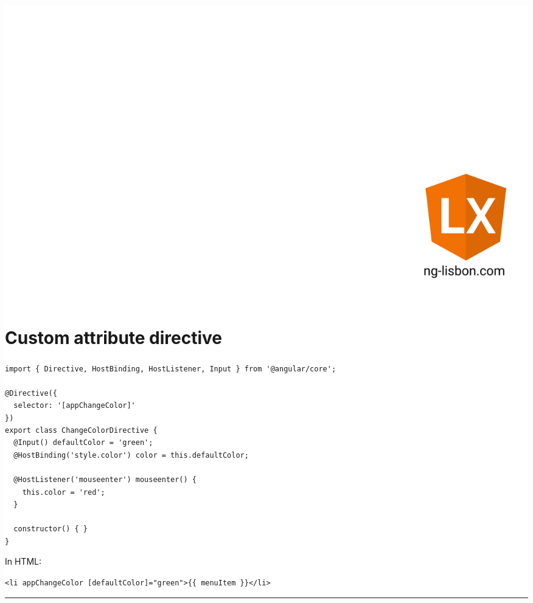 ![bg](images/slide_bg.png)

# Custom attribute directive

```
import { Directive, HostBinding, HostListener, Input } from '@angular/core';

@Directive({
  selector: '[appChangeColor]'
})
export class ChangeColorDirective {
  @Input() defaultColor = 'green';
  @HostBinding('style.color') color = this.defaultColor;

  @HostListener('mouseenter') mouseenter() {
    this.color = 'red';
  }

  constructor() { }
}
```

In HTML:

```
<li appChangeColor [defaultColor]="green">{{ menuItem }}</li>
```

---